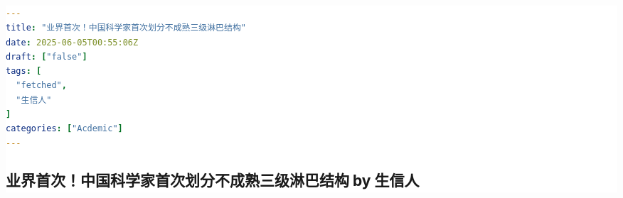 ```yaml
---
title: "业界首次！中国科学家首次划分不成熟三级淋巴结构"
date: 2025-06-05T00:55:06Z
draft: ["false"]
tags: [
  "fetched",
  "生信人"
]
categories: ["Acdemic"]
---
```

业界首次！中国科学家首次划分不成熟三级淋巴结构 by 生信人
------